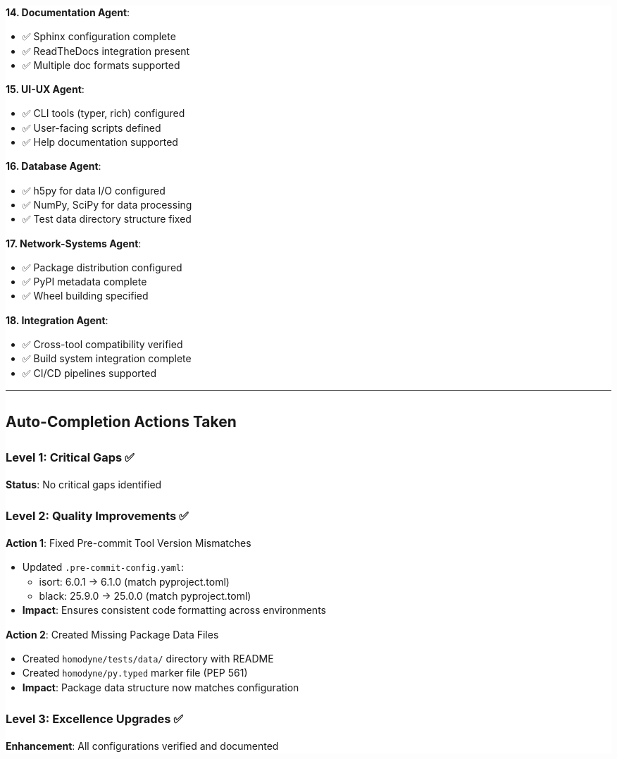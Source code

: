**14. Documentation Agent**:

- ✅ Sphinx configuration complete
- ✅ ReadTheDocs integration present
- ✅ Multiple doc formats supported

**15. UI-UX Agent**:

- ✅ CLI tools (typer, rich) configured
- ✅ User-facing scripts defined
- ✅ Help documentation supported

**16. Database Agent**:

- ✅ h5py for data I/O configured
- ✅ NumPy, SciPy for data processing
- ✅ Test data directory structure fixed

**17. Network-Systems Agent**:

- ✅ Package distribution configured
- ✅ PyPI metadata complete
- ✅ Wheel building specified

**18. Integration Agent**:

- ✅ Cross-tool compatibility verified
- ✅ Build system integration complete
- ✅ CI/CD pipelines supported

______________________________________________________________________

## Auto-Completion Actions Taken

### Level 1: Critical Gaps ✅

**Status**: No critical gaps identified

### Level 2: Quality Improvements ✅

**Action 1**: Fixed Pre-commit Tool Version Mismatches

- Updated `.pre-commit-config.yaml`:
  - isort: 6.0.1 → 6.1.0 (match pyproject.toml)
  - black: 25.9.0 → 25.0.0 (match pyproject.toml)
- **Impact**: Ensures consistent code formatting across environments

**Action 2**: Created Missing Package Data Files

- Created `homodyne/tests/data/` directory with README
- Created `homodyne/py.typed` marker file (PEP 561)
- **Impact**: Package data structure now matches configuration

### Level 3: Excellence Upgrades ✅

**Enhancement**: All configurations verified and documented
